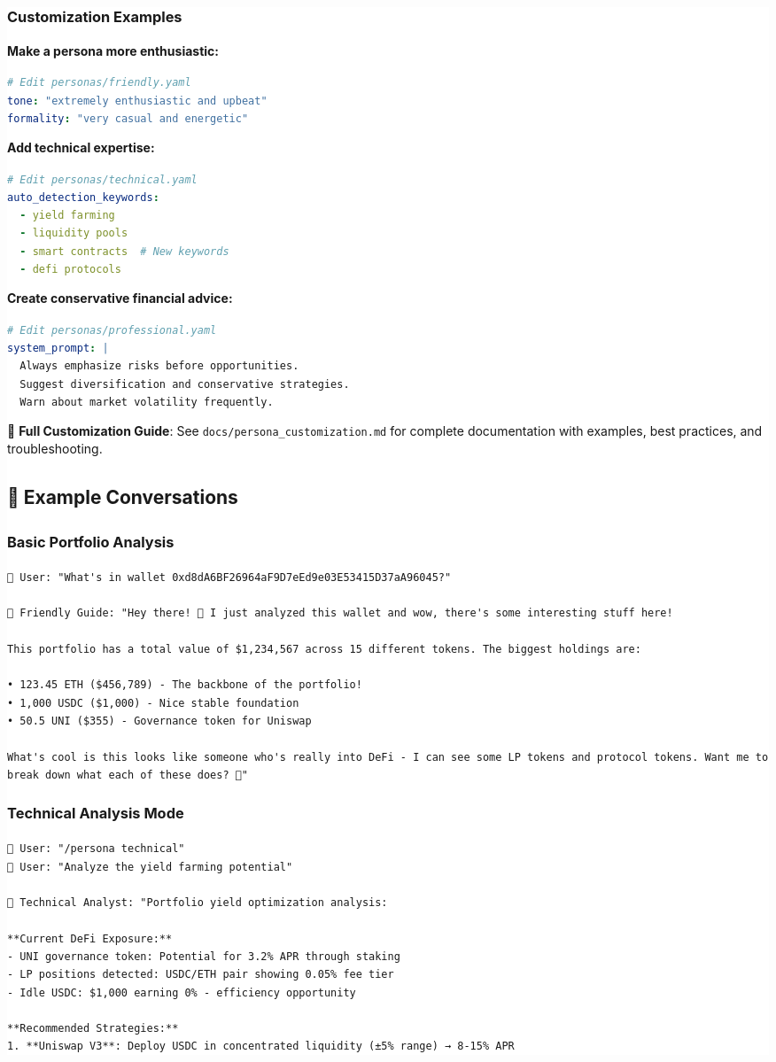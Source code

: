 ### Customization Examples

**Make a persona more enthusiastic:**
```yaml
# Edit personas/friendly.yaml
tone: "extremely enthusiastic and upbeat"
formality: "very casual and energetic"
```

**Add technical expertise:**
```yaml
# Edit personas/technical.yaml
auto_detection_keywords:
  - yield farming
  - liquidity pools
  - smart contracts  # New keywords
  - defi protocols
```

**Create conservative financial advice:**
```yaml
# Edit personas/professional.yaml
system_prompt: |
  Always emphasize risks before opportunities.
  Suggest diversification and conservative strategies.
  Warn about market volatility frequently.
```

📖 **Full Customization Guide**: See `docs/persona_customization.md` for complete documentation with examples, best practices, and troubleshooting.

## 💬 Example Conversations

### Basic Portfolio Analysis
```
🧑 User: "What's in wallet 0xd8dA6BF26964aF9D7eEd9e03E53415D37aA96045?"

🤖 Friendly Guide: "Hey there! 👋 I just analyzed this wallet and wow, there's some interesting stuff here! 

This portfolio has a total value of $1,234,567 across 15 different tokens. The biggest holdings are:

• 123.45 ETH ($456,789) - The backbone of the portfolio! 
• 1,000 USDC ($1,000) - Nice stable foundation
• 50.5 UNI ($355) - Governance token for Uniswap

What's cool is this looks like someone who's really into DeFi - I can see some LP tokens and protocol tokens. Want me to break down what each of these does? 🚀"
```

### Technical Analysis Mode
```
🧑 User: "/persona technical"
🧑 User: "Analyze the yield farming potential"

🔬 Technical Analyst: "Portfolio yield optimization analysis:

**Current DeFi Exposure:**
- UNI governance token: Potential for 3.2% APR through staking
- LP positions detected: USDC/ETH pair showing 0.05% fee tier
- Idle USDC: $1,000 earning 0% - efficiency opportunity

**Recommended Strategies:**
1. **Uniswap V3**: Deploy USDC in concentrated liquidity (±5% range) → 8-15% APR
```